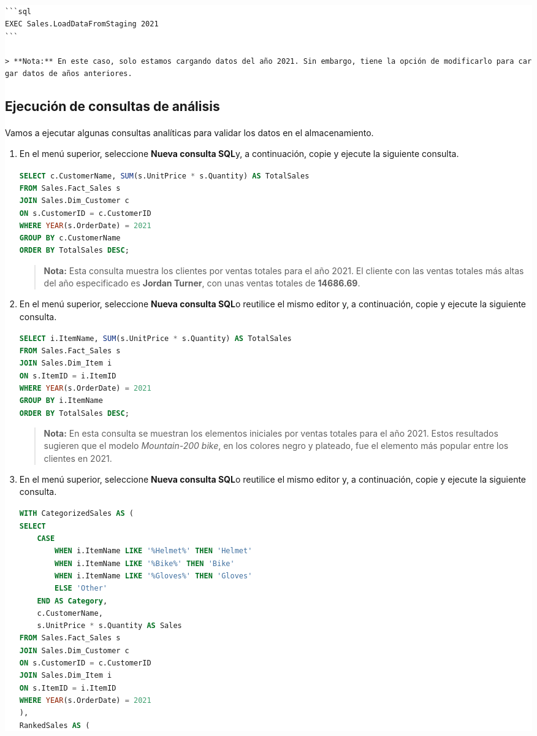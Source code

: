     ```sql
    EXEC Sales.LoadDataFromStaging 2021
    ```

    > **Nota:** En este caso, solo estamos cargando datos del año 2021. Sin embargo, tiene la opción de modificarlo para cargar datos de años anteriores.

## Ejecución de consultas de análisis

Vamos a ejecutar algunas consultas analíticas para validar los datos en el almacenamiento.

1. En el menú superior, seleccione **Nueva consulta SQL**y, a continuación, copie y ejecute la siguiente consulta.

    ```sql
    SELECT c.CustomerName, SUM(s.UnitPrice * s.Quantity) AS TotalSales
    FROM Sales.Fact_Sales s
    JOIN Sales.Dim_Customer c
    ON s.CustomerID = c.CustomerID
    WHERE YEAR(s.OrderDate) = 2021
    GROUP BY c.CustomerName
    ORDER BY TotalSales DESC;
    ```

    > **Nota:** Esta consulta muestra los clientes por ventas totales para el año 2021. El cliente con las ventas totales más altas del año especificado es **Jordan Turner**, con unas ventas totales de **14686.69**. 

1. En el menú superior, seleccione **Nueva consulta SQL**o reutilice el mismo editor y, a continuación, copie y ejecute la siguiente consulta.

    ```sql
    SELECT i.ItemName, SUM(s.UnitPrice * s.Quantity) AS TotalSales
    FROM Sales.Fact_Sales s
    JOIN Sales.Dim_Item i
    ON s.ItemID = i.ItemID
    WHERE YEAR(s.OrderDate) = 2021
    GROUP BY i.ItemName
    ORDER BY TotalSales DESC;

    ```

    > **Nota:** En esta consulta se muestran los elementos iniciales por ventas totales para el año 2021. Estos resultados sugieren que el modelo *Mountain-200 bike*, en los colores negro y plateado, fue el elemento más popular entre los clientes en 2021.

1. En el menú superior, seleccione **Nueva consulta SQL**o reutilice el mismo editor y, a continuación, copie y ejecute la siguiente consulta.

    ```sql
    WITH CategorizedSales AS (
    SELECT
        CASE
            WHEN i.ItemName LIKE '%Helmet%' THEN 'Helmet'
            WHEN i.ItemName LIKE '%Bike%' THEN 'Bike'
            WHEN i.ItemName LIKE '%Gloves%' THEN 'Gloves'
            ELSE 'Other'
        END AS Category,
        c.CustomerName,
        s.UnitPrice * s.Quantity AS Sales
    FROM Sales.Fact_Sales s
    JOIN Sales.Dim_Customer c
    ON s.CustomerID = c.CustomerID
    JOIN Sales.Dim_Item i
    ON s.ItemID = i.ItemID
    WHERE YEAR(s.OrderDate) = 2021
    ),
    RankedSales AS (